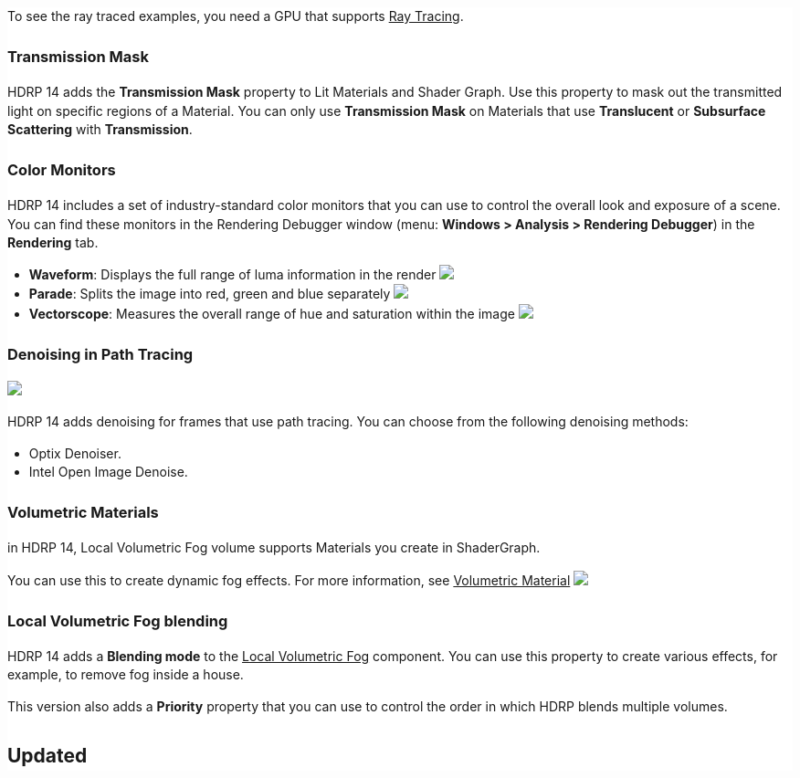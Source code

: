 To see the ray traced examples, you need a GPU that supports [Ray Tracing](Ray-Tracing-Getting-Started.md).

### Transmission Mask

HDRP 14 adds the **Transmission Mask** property to Lit Materials and Shader Graph. Use this property to mask out the transmitted light on specific regions of a Material.
You can only use **Transmission Mask** on Materials that use **Translucent** or **Subsurface Scattering** with **Transmission**.

### Color Monitors

HDRP 14 includes a set of industry-standard color monitors that you can use to control the overall look and exposure of a scene.
You can find these monitors in the Rendering Debugger window (menu: **Windows > Analysis > Rendering Debugger**) in the **Rendering** tab.

- **Waveform**: Displays the full range of luma information in the render
  ![](C:/UnitySrc/docs/main/Packages/com.unity.render-pipelines.high-definition/Documentation~/Images/new_waveform.png)
- **Parade**: Splits the image into red, green and blue separately
  ![](C:/UnitySrc/docs/main/Packages/com.unity.render-pipelines.high-definition/Documentation~/Images/new_waveform_parade.png)
- **Vectorscope**: Measures the overall range of hue and saturation within the image
  ![](C:/UnitySrc/docs/main/Packages/com.unity.render-pipelines.high-definition/Documentation~/Images/new_vectorscope.png)

### Denoising in Path Tracing

![](C:/UnitySrc/docs/main/Packages/com.unity.render-pipelines.high-definition/Documentation~/Images/Path-Tracing-Denoise-banner.png)

HDRP 14 adds denoising for frames that use path tracing. You can choose from the following denoising methods:

- Optix Denoiser.
- Intel Open Image Denoise.

### Volumetric Materials

in HDRP 14, Local Volumetric Fog volume supports Materials you create in ShaderGraph.

You can use this to create dynamic fog effects. For more information, see [Volumetric Material](Volumetric-Material.md)
![](C:/UnitySrc/docs/main/Packages/com.unity.render-pipelines.high-definition/Documentation~/Images/Aurora_Fog.png)

### Local Volumetric Fog blending

HDRP 14 adds a **Blending mode** to the [Local Volumetric Fog](Local-Volumetric-Fog.md) component. You can use this property to create various effects, for example, to remove fog inside a house.

This version also adds a **Priority** property that you can use to control the order in which HDRP blends multiple volumes.

## Updated
